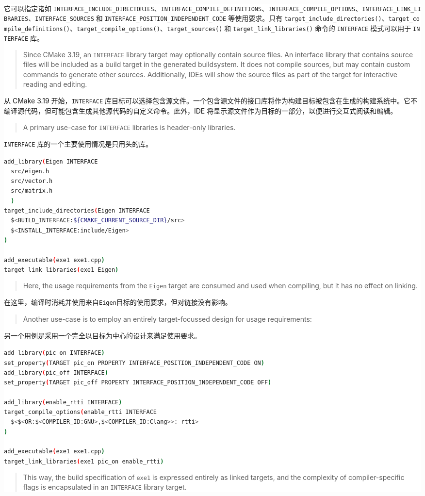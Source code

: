 它可以指定诸如 `INTERFACE_INCLUDE_DIRECTORIES`、`INTERFACE_COMPILE_DEFINITIONS`、`INTERFACE_COMPILE_OPTIONS`、`INTERFACE_LINK_LIBRARIES`、`INTERFACE_SOURCES` 和 `INTERFACE_POSITION_INDEPENDENT_CODE` 等使用要求。只有 `target_include_directories()`、`target_compile_definitions()`、`target_compile_options()`、`target_sources()` 和 `target_link_libraries()` 命令的 `INTERFACE` 模式可以用于 `INTERFACE` 库。

> Since CMake 3.19, an `INTERFACE` library target may optionally contain source files. An interface library that contains source files will be included as a build target in the generated buildsystem. It does not compile sources, but may contain custom commands to generate other sources. Additionally, IDEs will show the source files as part of the target for interactive reading and editing.

从 CMake 3.19 开始，`INTERFACE` 库目标可以选择包含源文件。一个包含源文件的接口库将作为构建目标被包含在生成的构建系统中。它不编译源代码，但可能包含生成其他源代码的自定义命令。此外，IDE 将显示源文件作为目标的一部分，以便进行交互式阅读和编辑。

> A primary use-case for `INTERFACE` libraries is header-only libraries.

`INTERFACE` 库的一个主要使用情况是只用头的库。

```bash
add_library(Eigen INTERFACE
  src/eigen.h
  src/vector.h
  src/matrix.h
  )
target_include_directories(Eigen INTERFACE
  $<BUILD_INTERFACE:${CMAKE_CURRENT_SOURCE_DIR}/src>
  $<INSTALL_INTERFACE:include/Eigen>
)

add_executable(exe1 exe1.cpp)
target_link_libraries(exe1 Eigen)
```

> Here, the usage requirements from the `Eigen` target are consumed and used when compiling, but it has no effect on linking.

在这里，编译时消耗并使用来自`Eigen`目标的使用要求，但对链接没有影响。

> Another use-case is to employ an entirely target-focussed design for usage requirements:

另一个用例是采用一个完全以目标为中心的设计来满足使用要求。

```bash
add_library(pic_on INTERFACE)
set_property(TARGET pic_on PROPERTY INTERFACE_POSITION_INDEPENDENT_CODE ON)
add_library(pic_off INTERFACE)
set_property(TARGET pic_off PROPERTY INTERFACE_POSITION_INDEPENDENT_CODE OFF)

add_library(enable_rtti INTERFACE)
target_compile_options(enable_rtti INTERFACE
  $<$<OR:$<COMPILER_ID:GNU>,$<COMPILER_ID:Clang>>:-rtti>
)

add_executable(exe1 exe1.cpp)
target_link_libraries(exe1 pic_on enable_rtti)
```

> This way, the build specification of `exe1` is expressed entirely as linked targets, and the complexity of compiler-specific flags is encapsulated in an `INTERFACE` library target.
